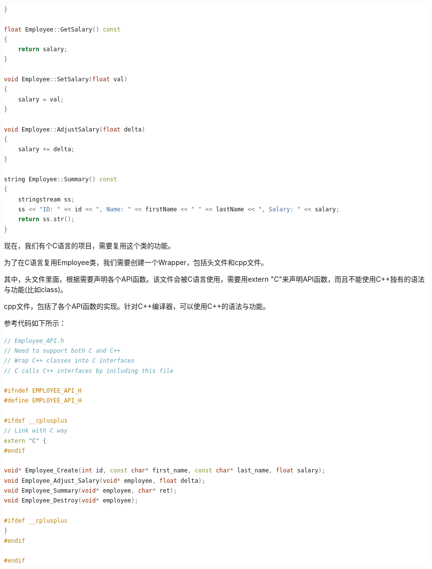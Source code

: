 ```cpp
}

float Employee::GetSalary() const
{
    return salary;
}

void Employee::SetSalary(float val)
{
    salary = val;
}

void Employee::AdjustSalary(float delta)
{
    salary += delta;
}

string Employee::Summary() const
{
    stringstream ss;
    ss << "ID: " << id << ", Name: " << firstName << " " << lastName << ", Salary: " << salary;
    return ss.str();
}


```



现在，我们有个C语言的项目，需要复用这个类的功能。

为了在C语言复用Employee类，我们需要创建一个Wrapper，包括头文件和cpp文件。

其中，头文件里面，根据需要声明各个API函数。该文件会被C语言使用，需要用extern "C"来声明API函数，而且不能使用C++独有的语法与功能(比如class)。

cpp文件，包括了各个API函数的实现。针对C++编译器，可以使用C++的语法与功能。

参考代码如下所示：

```cpp
// Employee_API.h
// Need to support both C and C++
// Wrap C++ classes into C interfaces
// C calls C++ interfaces by including this file

#ifndef EMPLOYEE_API_H
#define EMPLOYEE_API_H

#ifdef __cplusplus
// Link with C way
extern "C" {
#endif

void* Employee_Create(int id, const char* first_name, const char* last_name, float salary);
void Employee_Adjust_Salary(void* employee, float delta);
void Employee_Summary(void* employee, char* ret);
void Employee_Destroy(void* employee);

#ifdef __cplusplus
}
#endif

#endif


```
